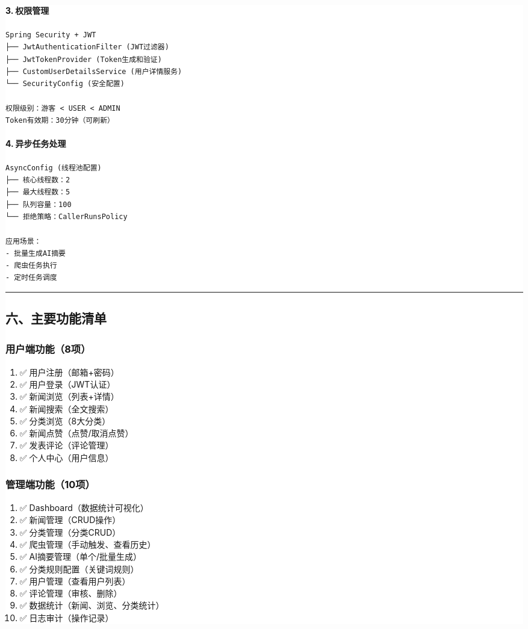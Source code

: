 #### 3. 权限管理
```
Spring Security + JWT
├── JwtAuthenticationFilter (JWT过滤器)
├── JwtTokenProvider (Token生成和验证)
├── CustomUserDetailsService (用户详情服务)
└── SecurityConfig (安全配置)

权限级别：游客 < USER < ADMIN
Token有效期：30分钟（可刷新）
```

#### 4. 异步任务处理
```
AsyncConfig (线程池配置)
├── 核心线程数：2
├── 最大线程数：5
├── 队列容量：100
└── 拒绝策略：CallerRunsPolicy

应用场景：
- 批量生成AI摘要
- 爬虫任务执行
- 定时任务调度
```

---

## 六、主要功能清单

### 用户端功能（8项）
1. ✅ 用户注册（邮箱+密码）
2. ✅ 用户登录（JWT认证）
3. ✅ 新闻浏览（列表+详情）
4. ✅ 新闻搜索（全文搜索）
5. ✅ 分类浏览（8大分类）
6. ✅ 新闻点赞（点赞/取消点赞）
7. ✅ 发表评论（评论管理）
8. ✅ 个人中心（用户信息）

### 管理端功能（10项）
1. ✅ Dashboard（数据统计可视化）
2. ✅ 新闻管理（CRUD操作）
3. ✅ 分类管理（分类CRUD）
4. ✅ 爬虫管理（手动触发、查看历史）
5. ✅ AI摘要管理（单个/批量生成）
6. ✅ 分类规则配置（关键词规则）
7. ✅ 用户管理（查看用户列表）
8. ✅ 评论管理（审核、删除）
9. ✅ 数据统计（新闻、浏览、分类统计）
10. ✅ 日志审计（操作记录）
